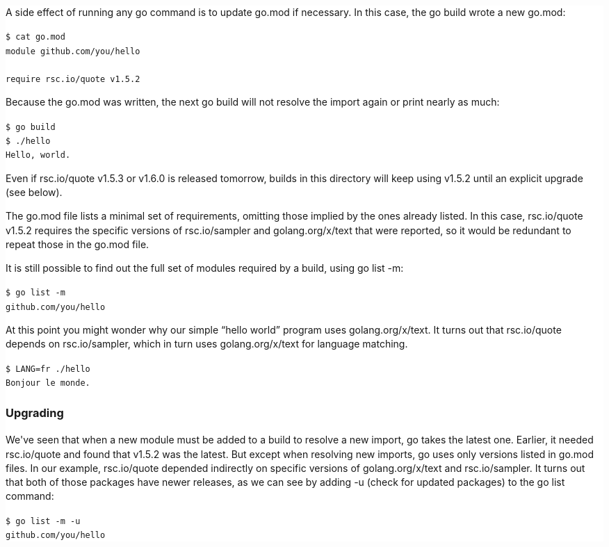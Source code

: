 A side effect of running any go command is to update go.mod if necessary. In
this case, the go build wrote a new go.mod:


```
$ cat go.mod
module github.com/you/hello

require rsc.io/quote v1.5.2
```

Because the go.mod was written, the next go build will not resolve the import
again or print nearly as much:

```
$ go build
$ ./hello
Hello, world.
```

Even if rsc.io/quote v1.5.3 or v1.6.0 is released tomorrow, builds in this
directory will keep using v1.5.2 until an explicit upgrade (see below).

The go.mod file lists a minimal set of requirements, omitting those implied by
the ones already listed. In this case, rsc.io/quote v1.5.2 requires the
specific versions of rsc.io/sampler and golang.org/x/text that were reported,
so it would be redundant to repeat those in the go.mod file.

It is still possible to find out the full set of modules required by a build,
using go list -m:


```
$ go list -m
github.com/you/hello
```

At this point you might wonder why our simple “hello world” program uses
golang.org/x/text. It turns out that rsc.io/quote depends on rsc.io/sampler,
which in turn uses golang.org/x/text for language matching.

```
$ LANG=fr ./hello
Bonjour le monde.
```

### Upgrading

We've seen that when a new module must be added to a build to resolve a new
import, go takes the latest one. Earlier, it needed rsc.io/quote and found
that v1.5.2 was the latest. But except when resolving new imports, go uses
only versions listed in go.mod files. In our example, rsc.io/quote depended
indirectly on specific versions of golang.org/x/text and rsc.io/sampler. It
turns out that both of those packages have newer releases, as we can see by
adding -u (check for updated packages) to the go list command:

```
$ go list -m -u
github.com/you/hello
```
